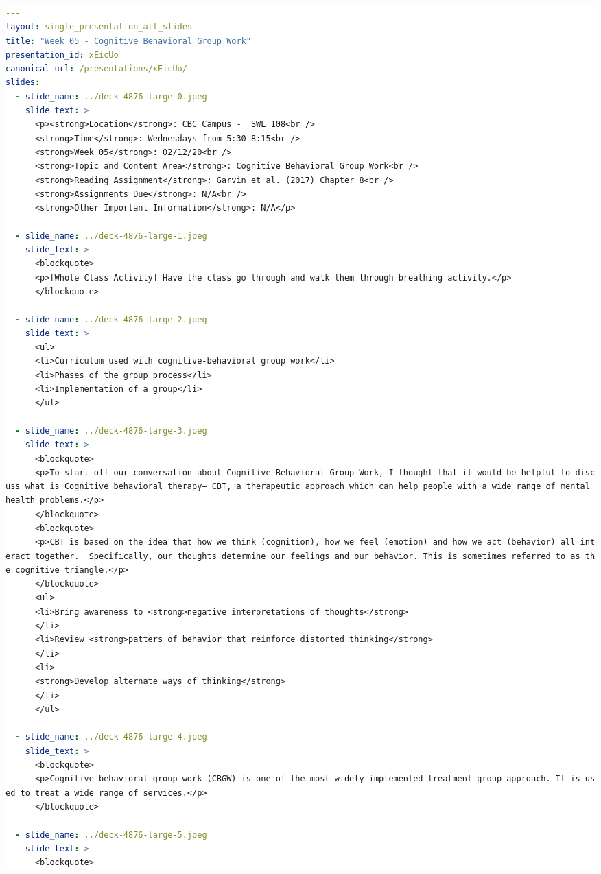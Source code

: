 ```yaml
---
layout: single_presentation_all_slides
title: "Week 05 - Cognitive Behavioral Group Work"
presentation_id: xEicUo
canonical_url: /presentations/xEicUo/
slides:
  - slide_name: ../deck-4876-large-0.jpeg
    slide_text: >
      <p><strong>Location</strong>: CBC Campus -  SWL 108<br />
      <strong>Time</strong>: Wednesdays from 5:30-8:15<br />
      <strong>Week 05</strong>: 02/12/20<br />
      <strong>Topic and Content Area</strong>: Cognitive Behavioral Group Work<br />
      <strong>Reading Assignment</strong>: Garvin et al. (2017) Chapter 8<br />
      <strong>Assignments Due</strong>: N/A<br />
      <strong>Other Important Information</strong>: N/A</p>
      
  - slide_name: ../deck-4876-large-1.jpeg
    slide_text: >
      <blockquote>
      <p>[Whole Class Activity] Have the class go through and walk them through breathing activity.</p>
      </blockquote>
      
  - slide_name: ../deck-4876-large-2.jpeg
    slide_text: >
      <ul>
      <li>Curriculum used with cognitive-behavioral group work</li>
      <li>Phases of the group process</li>
      <li>Implementation of a group</li>
      </ul>
      
  - slide_name: ../deck-4876-large-3.jpeg
    slide_text: >
      <blockquote>
      <p>To start off our conversation about Cognitive-Behavioral Group Work, I thought that it would be helpful to discuss what is Cognitive behavioral therapy— CBT, a therapeutic approach which can help people with a wide range of mental health problems.</p>
      </blockquote>
      <blockquote>
      <p>CBT is based on the idea that how we think (cognition), how we feel (emotion) and how we act (behavior) all interact together.  Specifically, our thoughts determine our feelings and our behavior. This is sometimes referred to as the cognitive triangle.</p>
      </blockquote>
      <ul>
      <li>Bring awareness to <strong>negative interpretations of thoughts</strong>
      </li>
      <li>Review <strong>patters of behavior that reinforce distorted thinking</strong>
      </li>
      <li>
      <strong>Develop alternate ways of thinking</strong>
      </li>
      </ul>
      
  - slide_name: ../deck-4876-large-4.jpeg
    slide_text: >
      <blockquote>
      <p>Cognitive-behavioral group work (CBGW) is one of the most widely implemented treatment group approach. It is used to treat a wide range of services.</p>
      </blockquote>
      
  - slide_name: ../deck-4876-large-5.jpeg
    slide_text: >
      <blockquote>
```
